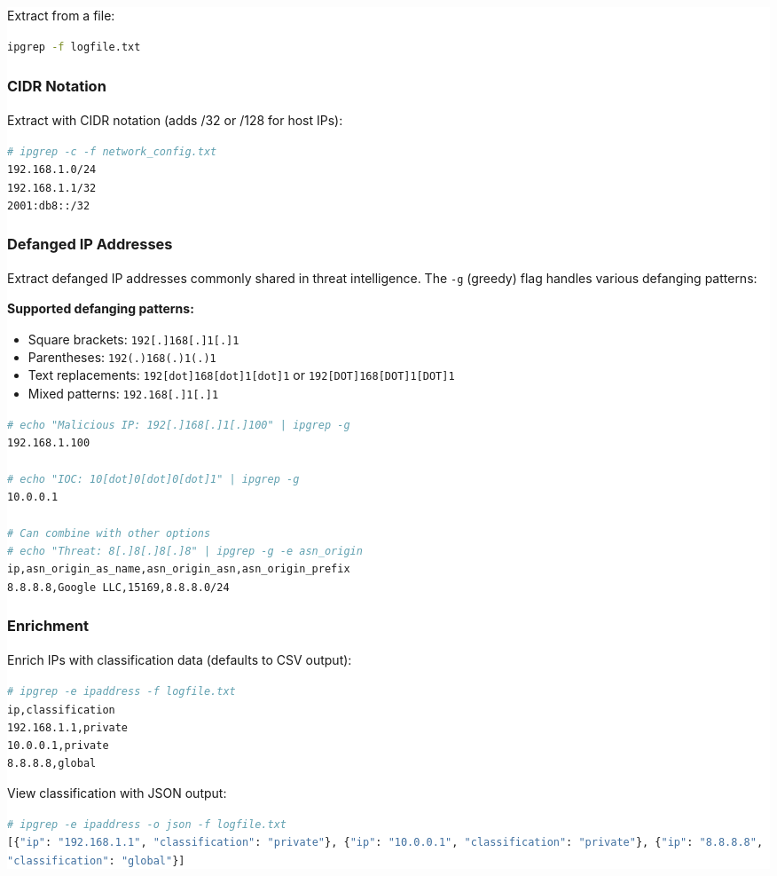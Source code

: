 Extract from a file:
```bash
ipgrep -f logfile.txt
```

### CIDR Notation

Extract with CIDR notation (adds /32 or /128 for host IPs):
```bash
# ipgrep -c -f network_config.txt
192.168.1.0/24
192.168.1.1/32
2001:db8::/32
```

### Defanged IP Addresses

Extract defanged IP addresses commonly shared in threat intelligence. The `-g` (greedy) flag handles various defanging patterns:

**Supported defanging patterns:**
- Square brackets: `192[.]168[.]1[.]1`
- Parentheses: `192(.)168(.)1(.)1`
- Text replacements: `192[dot]168[dot]1[dot]1` or `192[DOT]168[DOT]1[DOT]1`
- Mixed patterns: `192.168[.]1[.]1`

```bash
# echo "Malicious IP: 192[.]168[.]1[.]100" | ipgrep -g
192.168.1.100

# echo "IOC: 10[dot]0[dot]0[dot]1" | ipgrep -g
10.0.0.1

# Can combine with other options
# echo "Threat: 8[.]8[.]8[.]8" | ipgrep -g -e asn_origin
ip,asn_origin_as_name,asn_origin_asn,asn_origin_prefix
8.8.8.8,Google LLC,15169,8.8.8.0/24
```

### Enrichment

Enrich IPs with classification data (defaults to CSV output):
```bash
# ipgrep -e ipaddress -f logfile.txt
ip,classification
192.168.1.1,private
10.0.0.1,private
8.8.8.8,global
```

View classification with JSON output:
```bash
# ipgrep -e ipaddress -o json -f logfile.txt
[{"ip": "192.168.1.1", "classification": "private"}, {"ip": "10.0.0.1", "classification": "private"}, {"ip": "8.8.8.8", "classification": "global"}]
```
